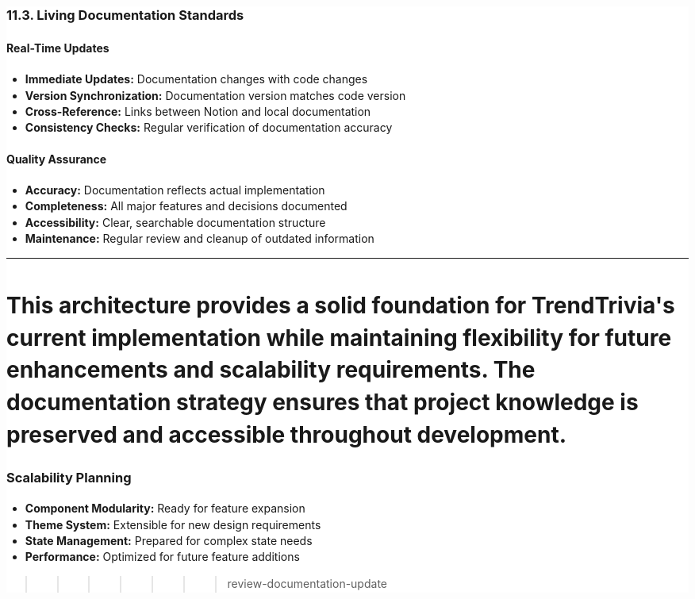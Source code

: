 ### **11.3. Living Documentation Standards**

#### **Real-Time Updates**
- **Immediate Updates:** Documentation changes with code changes
- **Version Synchronization:** Documentation version matches code version
- **Cross-Reference:** Links between Notion and local documentation
- **Consistency Checks:** Regular verification of documentation accuracy

#### **Quality Assurance**
- **Accuracy:** Documentation reflects actual implementation
- **Completeness:** All major features and decisions documented
- **Accessibility:** Clear, searchable documentation structure
- **Maintenance:** Regular review and cleanup of outdated information

---

This architecture provides a solid foundation for TrendTrivia's current implementation while maintaining flexibility for future enhancements and scalability requirements. The documentation strategy ensures that project knowledge is preserved and accessible throughout development. 
=======
### **Scalability Planning**
- **Component Modularity:** Ready for feature expansion
- **Theme System:** Extensible for new design requirements
- **State Management:** Prepared for complex state needs
- **Performance:** Optimized for future feature additions 
>>>>>>> review-documentation-update
